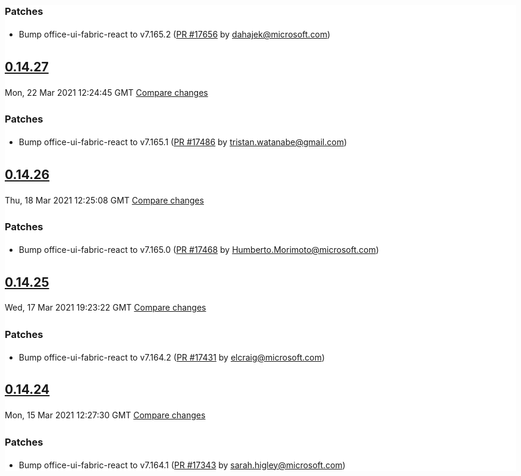 ### Patches

- Bump office-ui-fabric-react to v7.165.2 ([PR #17656](https://github.com/microsoft/fluentui/pull/17656) by dahajek@microsoft.com)

## [0.14.27](https://github.com/microsoft/fluentui/tree/@uifabric/tsx-editor_v0.14.27)

Mon, 22 Mar 2021 12:24:45 GMT 
[Compare changes](https://github.com/microsoft/fluentui/compare/@uifabric/tsx-editor_v0.14.26..@uifabric/tsx-editor_v0.14.27)

### Patches

- Bump office-ui-fabric-react to v7.165.1 ([PR #17486](https://github.com/microsoft/fluentui/pull/17486) by tristan.watanabe@gmail.com)

## [0.14.26](https://github.com/microsoft/fluentui/tree/@uifabric/tsx-editor_v0.14.26)

Thu, 18 Mar 2021 12:25:08 GMT 
[Compare changes](https://github.com/microsoft/fluentui/compare/@uifabric/tsx-editor_v0.14.25..@uifabric/tsx-editor_v0.14.26)

### Patches

- Bump office-ui-fabric-react to v7.165.0 ([PR #17468](https://github.com/microsoft/fluentui/pull/17468) by Humberto.Morimoto@microsoft.com)

## [0.14.25](https://github.com/microsoft/fluentui/tree/@uifabric/tsx-editor_v0.14.25)

Wed, 17 Mar 2021 19:23:22 GMT 
[Compare changes](https://github.com/microsoft/fluentui/compare/@uifabric/tsx-editor_v0.14.24..@uifabric/tsx-editor_v0.14.25)

### Patches

- Bump office-ui-fabric-react to v7.164.2 ([PR #17431](https://github.com/microsoft/fluentui/pull/17431) by elcraig@microsoft.com)

## [0.14.24](https://github.com/microsoft/fluentui/tree/@uifabric/tsx-editor_v0.14.24)

Mon, 15 Mar 2021 12:27:30 GMT 
[Compare changes](https://github.com/microsoft/fluentui/compare/@uifabric/tsx-editor_v0.14.23..@uifabric/tsx-editor_v0.14.24)

### Patches

- Bump office-ui-fabric-react to v7.164.1 ([PR #17343](https://github.com/microsoft/fluentui/pull/17343) by sarah.higley@microsoft.com)
